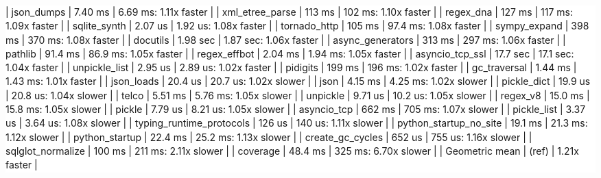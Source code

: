 | json_dumps                 | 7.40 ms                                                         | 6.69 ms: 1.11x faster                                                           |
| xml_etree_parse            | 113 ms                                                          | 102 ms: 1.10x faster                                                            |
| regex_dna                  | 127 ms                                                          | 117 ms: 1.09x faster                                                            |
| sqlite_synth               | 2.07 us                                                         | 1.92 us: 1.08x faster                                                           |
| tornado_http               | 105 ms                                                          | 97.4 ms: 1.08x faster                                                           |
| sympy_expand               | 398 ms                                                          | 370 ms: 1.08x faster                                                            |
| docutils                   | 1.98 sec                                                        | 1.87 sec: 1.06x faster                                                          |
| async_generators           | 313 ms                                                          | 297 ms: 1.06x faster                                                            |
| pathlib                    | 91.4 ms                                                         | 86.9 ms: 1.05x faster                                                           |
| regex_effbot               | 2.04 ms                                                         | 1.94 ms: 1.05x faster                                                           |
| asyncio_tcp_ssl            | 17.7 sec                                                        | 17.1 sec: 1.04x faster                                                          |
| unpickle_list              | 2.95 us                                                         | 2.89 us: 1.02x faster                                                           |
| pidigits                   | 199 ms                                                          | 196 ms: 1.02x faster                                                            |
| gc_traversal               | 1.44 ms                                                         | 1.43 ms: 1.01x faster                                                           |
| json_loads                 | 20.4 us                                                         | 20.7 us: 1.02x slower                                                           |
| json                       | 4.15 ms                                                         | 4.25 ms: 1.02x slower                                                           |
| pickle_dict                | 19.9 us                                                         | 20.8 us: 1.04x slower                                                           |
| telco                      | 5.51 ms                                                         | 5.76 ms: 1.05x slower                                                           |
| unpickle                   | 9.71 us                                                         | 10.2 us: 1.05x slower                                                           |
| regex_v8                   | 15.0 ms                                                         | 15.8 ms: 1.05x slower                                                           |
| pickle                     | 7.79 us                                                         | 8.21 us: 1.05x slower                                                           |
| asyncio_tcp                | 662 ms                                                          | 705 ms: 1.07x slower                                                            |
| pickle_list                | 3.37 us                                                         | 3.64 us: 1.08x slower                                                           |
| typing_runtime_protocols   | 126 us                                                          | 140 us: 1.11x slower                                                            |
| python_startup_no_site     | 19.1 ms                                                         | 21.3 ms: 1.12x slower                                                           |
| python_startup             | 22.4 ms                                                         | 25.2 ms: 1.13x slower                                                           |
| create_gc_cycles           | 652 us                                                          | 755 us: 1.16x slower                                                            |
| sqlglot_normalize          | 100 ms                                                          | 211 ms: 2.11x slower                                                            |
| coverage                   | 48.4 ms                                                         | 325 ms: 6.70x slower                                                            |
| Geometric mean             | (ref)                                                           | 1.21x faster                                                                    |
